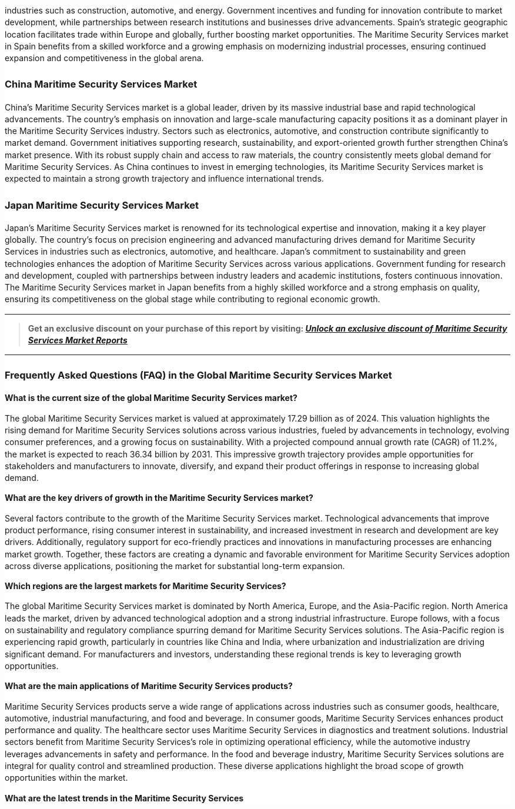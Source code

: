 industries such as construction, automotive, and energy. Government incentives and funding for innovation contribute to market development, while partnerships between research institutions and businesses drive advancements. Spain&rsquo;s strategic geographic location facilitates trade within Europe and globally, further boosting market opportunities. The Maritime Security Services market in Spain benefits from a skilled workforce and a growing emphasis on modernizing industrial processes, ensuring continued expansion and competitiveness in the global arena.</p><h3>China Maritime Security Services Market</h3><p>China&rsquo;s Maritime Security Services market is a global leader, driven by its massive industrial base and rapid technological advancements. The country&rsquo;s emphasis on innovation and large-scale manufacturing capacity positions it as a dominant player in the Maritime Security Services industry. Sectors such as electronics, automotive, and construction contribute significantly to market demand. Government initiatives supporting research, sustainability, and export-oriented growth further strengthen China&rsquo;s market presence. With its robust supply chain and access to raw materials, the country consistently meets global demand for Maritime Security Services. As China continues to invest in emerging technologies, its Maritime Security Services market is expected to maintain a strong growth trajectory and influence international trends.</p><h3>Japan Maritime Security Services Market</h3><p>Japan&rsquo;s Maritime Security Services market is renowned for its technological expertise and innovation, making it a key player globally. The country&rsquo;s focus on precision engineering and advanced manufacturing drives demand for Maritime Security Services in industries such as electronics, automotive, and healthcare. Japan&rsquo;s commitment to sustainability and green technologies enhances the adoption of Maritime Security Services across various applications. Government funding for research and development, coupled with partnerships between industry leaders and academic institutions, fosters continuous innovation. The Maritime Security Services market in Japan benefits from a highly skilled workforce and a strong emphasis on quality, ensuring its competitiveness on the global stage while contributing to regional economic growth.</p><hr /><blockquote><p><strong>Get an exclusive discount on your purchase of this report by visiting: <em><a href="://marketresearchpulse.com/ask-for-discount/25696?utm_source=Github&amp;utm_medium=052">Unlock an exclusive discount of Maritime Security Services Market Reports</a></em>&nbsp;</strong></p></blockquote><hr /><h3>Frequently Asked Questions (FAQ) in the Global Maritime Security Services Market</h3><p><strong>What is the current size of the global Maritime Security Services market?</strong></p><p>The global Maritime Security Services market is valued at approximately 17.29 billion as of 2024. This valuation highlights the rising demand for Maritime Security Services solutions across various industries, fueled by advancements in technology, evolving consumer preferences, and a growing focus on sustainability. With a projected compound annual growth rate (CAGR) of 11.2%, the market is expected to reach 36.34 billion by 2031. This impressive growth trajectory provides ample opportunities for stakeholders and manufacturers to innovate, diversify, and expand their product offerings in response to increasing global demand.</p><p><strong>What are the key drivers of growth in the Maritime Security Services market?</strong></p><p>Several factors contribute to the growth of the Maritime Security Services market. Technological advancements that improve product performance, rising consumer interest in sustainability, and increased investment in research and development are key drivers. Additionally, regulatory support for eco-friendly practices and innovations in manufacturing processes are enhancing market growth. Together, these factors are creating a dynamic and favorable environment for Maritime Security Services adoption across diverse applications, positioning the market for substantial long-term expansion.</p><p><strong>Which regions are the largest markets for Maritime Security Services?</strong></p><p>The global Maritime Security Services market is dominated by North America, Europe, and the Asia-Pacific region. North America leads the market, driven by advanced technological adoption and a strong industrial infrastructure. Europe follows, with a focus on sustainability and regulatory compliance spurring demand for Maritime Security Services solutions. The Asia-Pacific region is experiencing rapid growth, particularly in countries like China and India, where urbanization and industrialization are driving significant demand. For manufacturers and investors, understanding these regional trends is key to leveraging growth opportunities.</p><p><strong>What are the main applications of Maritime Security Services products?</strong></p><p>Maritime Security Services products serve a wide range of applications across industries such as consumer goods, healthcare, automotive, industrial manufacturing, and food and beverage. In consumer goods, Maritime Security Services enhances product performance and quality. The healthcare sector uses Maritime Security Services in diagnostics and treatment solutions. Industrial sectors benefit from Maritime Security Services&rsquo;s role in optimizing operational efficiency, while the automotive industry leverages advancements in safety and performance. In the food and beverage industry, Maritime Security Services solutions are integral for quality control and streamlined production. These diverse applications highlight the broad scope of growth opportunities within the market.</p><p><strong>What are the latest trends in the Maritime Security Services